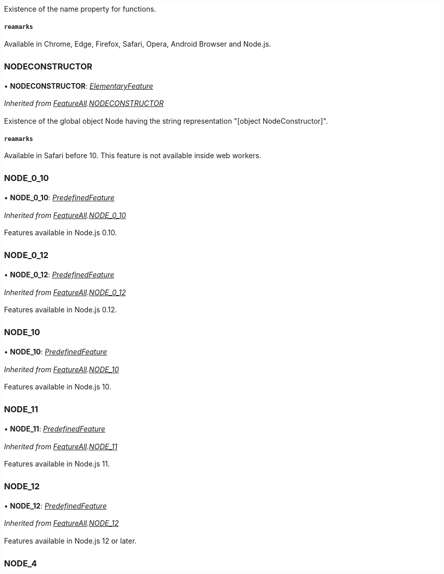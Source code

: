 Existence of the name property for functions.

**`reamarks`** 

Available in Chrome, Edge, Firefox, Safari, Opera, Android Browser and Node.js.

###  NODECONSTRUCTOR

• **NODECONSTRUCTOR**: *[ElementaryFeature](README.md#elementaryfeature)*

*Inherited from [FeatureAll](README.md#featureall).[NODECONSTRUCTOR](README.md#nodeconstructor)*

Existence of the global object Node having the string representation "\[object NodeConstructor\]".

**`reamarks`** 

Available in Safari before 10. This feature is not available inside web workers.

###  NODE_0_10

• **NODE_0_10**: *[PredefinedFeature](README.md#predefinedfeature)*

*Inherited from [FeatureAll](README.md#featureall).[NODE_0_10](README.md#node_0_10)*

Features available in Node.js 0.10.

###  NODE_0_12

• **NODE_0_12**: *[PredefinedFeature](README.md#predefinedfeature)*

*Inherited from [FeatureAll](README.md#featureall).[NODE_0_12](README.md#node_0_12)*

Features available in Node.js 0.12.

###  NODE_10

• **NODE_10**: *[PredefinedFeature](README.md#predefinedfeature)*

*Inherited from [FeatureAll](README.md#featureall).[NODE_10](README.md#node_10)*

Features available in Node.js 10.

###  NODE_11

• **NODE_11**: *[PredefinedFeature](README.md#predefinedfeature)*

*Inherited from [FeatureAll](README.md#featureall).[NODE_11](README.md#node_11)*

Features available in Node.js 11.

###  NODE_12

• **NODE_12**: *[PredefinedFeature](README.md#predefinedfeature)*

*Inherited from [FeatureAll](README.md#featureall).[NODE_12](README.md#node_12)*

Features available in Node.js 12 or later.

###  NODE_4
